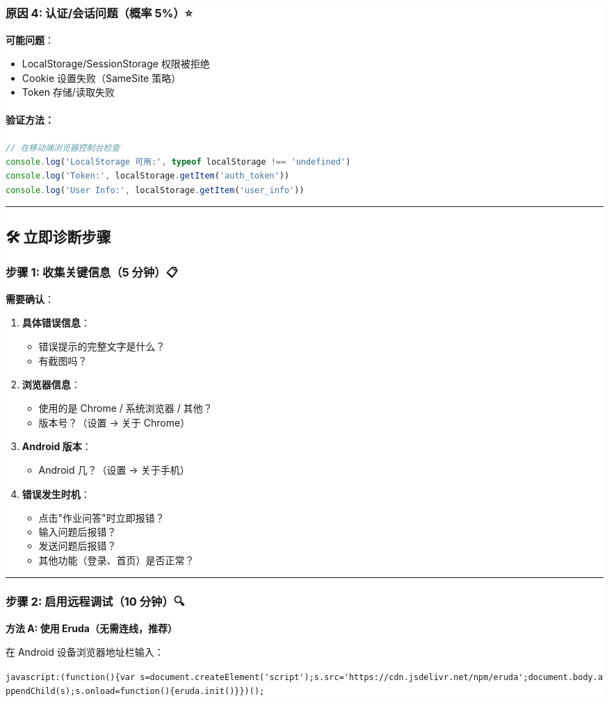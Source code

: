 ### 原因 4: 认证/会话问题（概率 5%）⭐

**可能问题**：

- LocalStorage/SessionStorage 权限被拒绝
- Cookie 设置失败（SameSite 策略）
- Token 存储/读取失败

#### 验证方法：

```javascript
// 在移动端浏览器控制台检查
console.log('LocalStorage 可用:', typeof localStorage !== 'undefined')
console.log('Token:', localStorage.getItem('auth_token'))
console.log('User Info:', localStorage.getItem('user_info'))
```

---

## 🛠️ 立即诊断步骤

### 步骤 1: 收集关键信息（5 分钟）📋

**需要确认**：

1. **具体错误信息**：

   - 错误提示的完整文字是什么？
   - 有截图吗？

2. **浏览器信息**：

   - 使用的是 Chrome / 系统浏览器 / 其他？
   - 版本号？（设置 → 关于 Chrome）

3. **Android 版本**：

   - Android 几？（设置 → 关于手机）

4. **错误发生时机**：
   - 点击"作业问答"时立即报错？
   - 输入问题后报错？
   - 发送问题后报错？
   - 其他功能（登录、首页）是否正常？

---

### 步骤 2: 启用远程调试（10 分钟）🔍

**方法 A: 使用 Eruda（无需连线，推荐）**

在 Android 设备浏览器地址栏输入：

```
javascript:(function(){var s=document.createElement('script');s.src='https://cdn.jsdelivr.net/npm/eruda';document.body.appendChild(s);s.onload=function(){eruda.init()}})();
```
